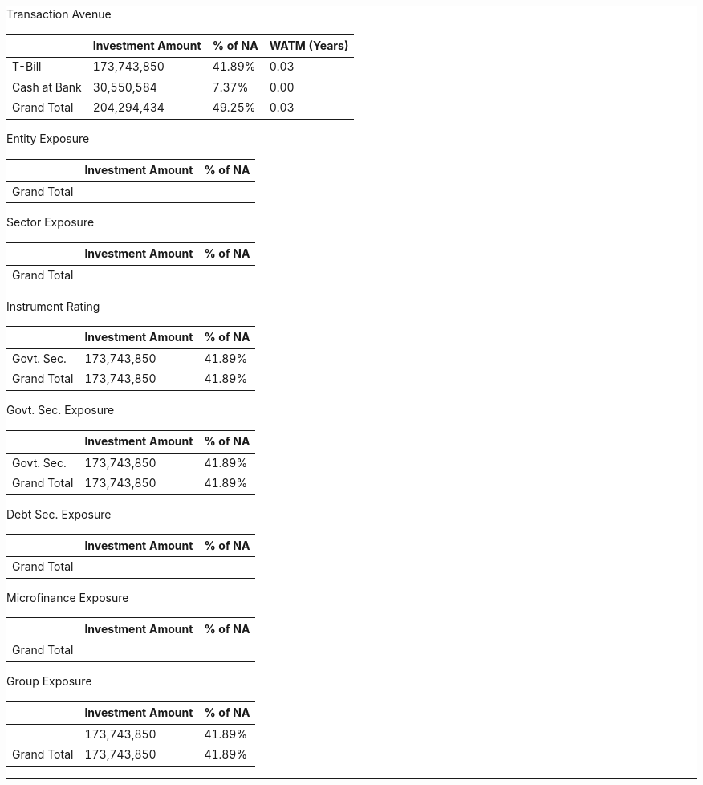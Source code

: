 Transaction Avenue

|              | Investment Amount | % of NA | WATM (Years) |
| ------------ | ----------------- | ------- | ------------ |
| T-Bill       | 173,743,850       | 41.89%  | 0.03         |
| Cash at Bank | 30,550,584        | 7.37%   | 0.00         |
| Grand Total  | 204,294,434       | 49.25%  | 0.03         |

Entity Exposure

|             | Investment Amount | % of NA |
| ----------- | ----------------- | ------- |
| Grand Total |                   |         |

Sector Exposure

|             | Investment Amount | % of NA |
| ----------- | ----------------- | ------- |
| Grand Total |                   |         |

Instrument Rating

|             | Investment Amount | % of NA |
| ----------- | ----------------- | ------- |
| Govt. Sec.  | 173,743,850       | 41.89%  |
| Grand Total | 173,743,850       | 41.89%  |

Govt. Sec. Exposure

|             | Investment Amount | % of NA |
| ----------- | ----------------- | ------- |
| Govt. Sec.  | 173,743,850       | 41.89%  |
| Grand Total | 173,743,850       | 41.89%  |

Debt Sec. Exposure

|             | Investment Amount | % of NA |
| ----------- | ----------------- | ------- |
| Grand Total |                   |         |

Microfinance Exposure

|             | Investment Amount | % of NA |
| ----------- | ----------------- | ------- |
| Grand Total |                   |         |

Group Exposure

|             | Investment Amount | % of NA |
| ----------- | ----------------- | ------- |
|             | 173,743,850       | 41.89%  |
| Grand Total | 173,743,850       | 41.89%  |

---